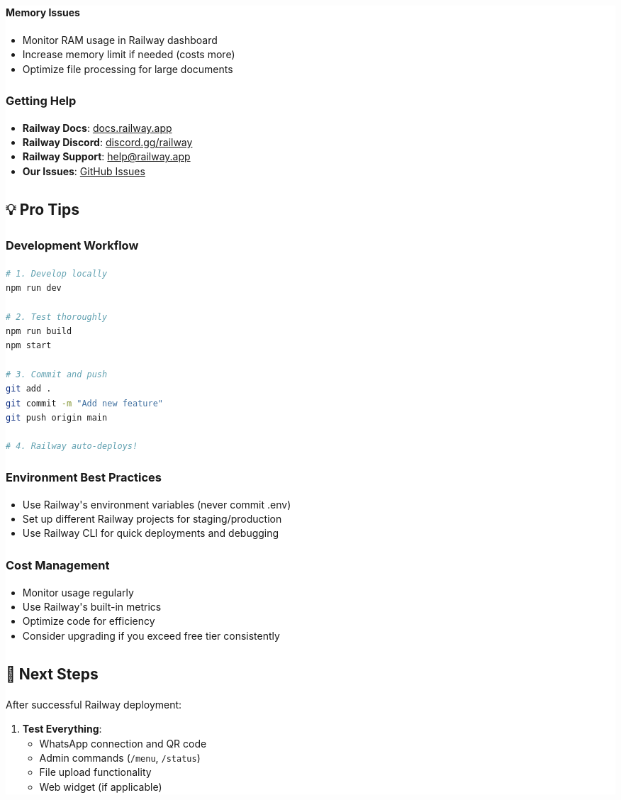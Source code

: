#### **Memory Issues**
- Monitor RAM usage in Railway dashboard
- Increase memory limit if needed (costs more)
- Optimize file processing for large documents

### **Getting Help**

- **Railway Docs**: [docs.railway.app](https://docs.railway.app)
- **Railway Discord**: [discord.gg/railway](https://discord.gg/railway)
- **Railway Support**: help@railway.app
- **Our Issues**: [GitHub Issues](https://github.com/your-repo/issues)

## 💡 **Pro Tips**

### **Development Workflow**
```bash
# 1. Develop locally
npm run dev

# 2. Test thoroughly
npm run build
npm start

# 3. Commit and push
git add .
git commit -m "Add new feature"
git push origin main

# 4. Railway auto-deploys!
```

### **Environment Best Practices**
- Use Railway's environment variables (never commit .env)
- Set up different Railway projects for staging/production
- Use Railway CLI for quick deployments and debugging

### **Cost Management**
- Monitor usage regularly
- Use Railway's built-in metrics
- Optimize code for efficiency
- Consider upgrading if you exceed free tier consistently

## 🎯 **Next Steps**

After successful Railway deployment:

1. **Test Everything**:
   - WhatsApp connection and QR code
   - Admin commands (`/menu`, `/status`)
   - File upload functionality
   - Web widget (if applicable)
